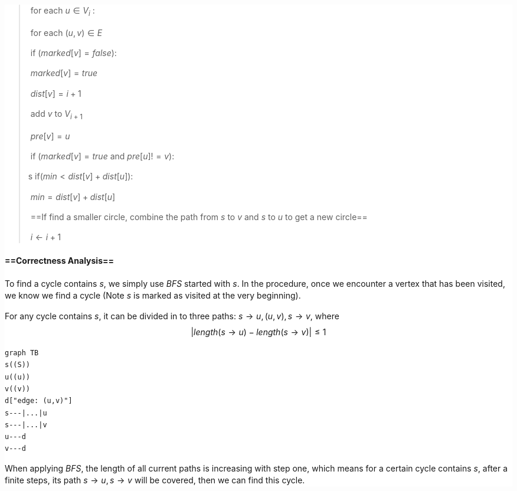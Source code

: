 >    ​				for each $u\in V_i$ :
>
>    ​						for each $(u,v) \in E$
>
>    ​						if ($marked[v]=false$):
>
>    ​								$marked[v]=true$
>
>    ​								$dist[v]=i+1$
>
>    ​								add $v$ to $V_{i+1}$
>
>    ​								$pre[v]=u$
>
>    ​						if ($marked[v]=true$ and $pre[u]!=v$):
>
>    s								if($min < dist[v] + dist[u]$):
>
>    ​										$min = dist[v] + dist[u]$
>
>    ​										==If find a smaller circle, combine the path from $s$ to $v$ and $s$ to $u$ to get a new circle==
>
>    ​				$i\leftarrow i+1$

#### ==Correctness Analysis==

To find a cycle contains $s$, we simply use $BFS$ started with $s$. In the procedure, once we encounter a vertex that has been visited, we know we find a cycle (Note $s$ is marked as visited at the very beginning). 

For any cycle contains $s$, it can be divided in to three paths: $s \rightarrow u,(u, v),s\rightarrow v$, where 
$$
|length(s \rightarrow u) - length(s \rightarrow v)|\le1
$$


```mermaid
graph TB
s((S))
u((u))
v((v))
d["edge: (u,v)"]
s---|...|u
s---|...|v
u---d
v---d

```

When applying $BFS$, the length of all current paths is increasing with step one, which means for a certain cycle contains $s$, after a finite steps, its path $s \rightarrow u,s\rightarrow v$ will be covered, then we can find this cycle.
